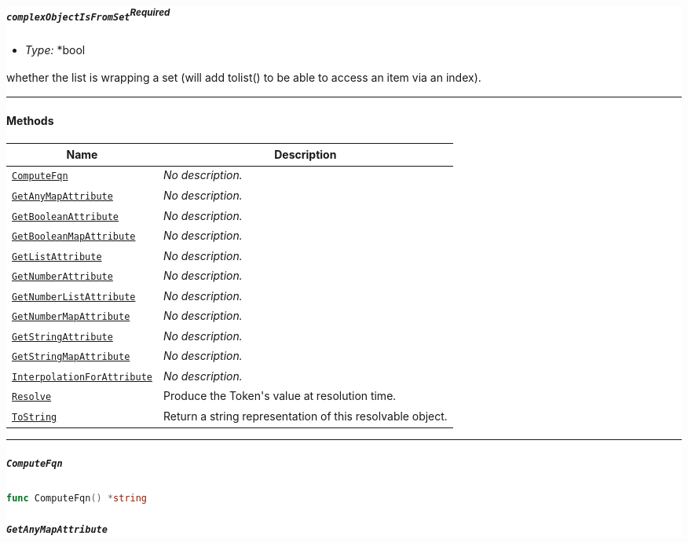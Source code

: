 ##### `complexObjectIsFromSet`<sup>Required</sup> <a name="complexObjectIsFromSet" id="rhizo-co-terraform-provider-oci.dataOciCoreIpInventorySubnetCidr.DataOciCoreIpInventorySubnetCidrIpInventoryCidrUtilizationSummaryOutputReference.Initializer.parameter.complexObjectIsFromSet"></a>

- *Type:* *bool

whether the list is wrapping a set (will add tolist() to be able to access an item via an index).

---

#### Methods <a name="Methods" id="Methods"></a>

| **Name** | **Description** |
| --- | --- |
| <code><a href="#rhizo-co-terraform-provider-oci.dataOciCoreIpInventorySubnetCidr.DataOciCoreIpInventorySubnetCidrIpInventoryCidrUtilizationSummaryOutputReference.computeFqn">ComputeFqn</a></code> | *No description.* |
| <code><a href="#rhizo-co-terraform-provider-oci.dataOciCoreIpInventorySubnetCidr.DataOciCoreIpInventorySubnetCidrIpInventoryCidrUtilizationSummaryOutputReference.getAnyMapAttribute">GetAnyMapAttribute</a></code> | *No description.* |
| <code><a href="#rhizo-co-terraform-provider-oci.dataOciCoreIpInventorySubnetCidr.DataOciCoreIpInventorySubnetCidrIpInventoryCidrUtilizationSummaryOutputReference.getBooleanAttribute">GetBooleanAttribute</a></code> | *No description.* |
| <code><a href="#rhizo-co-terraform-provider-oci.dataOciCoreIpInventorySubnetCidr.DataOciCoreIpInventorySubnetCidrIpInventoryCidrUtilizationSummaryOutputReference.getBooleanMapAttribute">GetBooleanMapAttribute</a></code> | *No description.* |
| <code><a href="#rhizo-co-terraform-provider-oci.dataOciCoreIpInventorySubnetCidr.DataOciCoreIpInventorySubnetCidrIpInventoryCidrUtilizationSummaryOutputReference.getListAttribute">GetListAttribute</a></code> | *No description.* |
| <code><a href="#rhizo-co-terraform-provider-oci.dataOciCoreIpInventorySubnetCidr.DataOciCoreIpInventorySubnetCidrIpInventoryCidrUtilizationSummaryOutputReference.getNumberAttribute">GetNumberAttribute</a></code> | *No description.* |
| <code><a href="#rhizo-co-terraform-provider-oci.dataOciCoreIpInventorySubnetCidr.DataOciCoreIpInventorySubnetCidrIpInventoryCidrUtilizationSummaryOutputReference.getNumberListAttribute">GetNumberListAttribute</a></code> | *No description.* |
| <code><a href="#rhizo-co-terraform-provider-oci.dataOciCoreIpInventorySubnetCidr.DataOciCoreIpInventorySubnetCidrIpInventoryCidrUtilizationSummaryOutputReference.getNumberMapAttribute">GetNumberMapAttribute</a></code> | *No description.* |
| <code><a href="#rhizo-co-terraform-provider-oci.dataOciCoreIpInventorySubnetCidr.DataOciCoreIpInventorySubnetCidrIpInventoryCidrUtilizationSummaryOutputReference.getStringAttribute">GetStringAttribute</a></code> | *No description.* |
| <code><a href="#rhizo-co-terraform-provider-oci.dataOciCoreIpInventorySubnetCidr.DataOciCoreIpInventorySubnetCidrIpInventoryCidrUtilizationSummaryOutputReference.getStringMapAttribute">GetStringMapAttribute</a></code> | *No description.* |
| <code><a href="#rhizo-co-terraform-provider-oci.dataOciCoreIpInventorySubnetCidr.DataOciCoreIpInventorySubnetCidrIpInventoryCidrUtilizationSummaryOutputReference.interpolationForAttribute">InterpolationForAttribute</a></code> | *No description.* |
| <code><a href="#rhizo-co-terraform-provider-oci.dataOciCoreIpInventorySubnetCidr.DataOciCoreIpInventorySubnetCidrIpInventoryCidrUtilizationSummaryOutputReference.resolve">Resolve</a></code> | Produce the Token's value at resolution time. |
| <code><a href="#rhizo-co-terraform-provider-oci.dataOciCoreIpInventorySubnetCidr.DataOciCoreIpInventorySubnetCidrIpInventoryCidrUtilizationSummaryOutputReference.toString">ToString</a></code> | Return a string representation of this resolvable object. |

---

##### `ComputeFqn` <a name="ComputeFqn" id="rhizo-co-terraform-provider-oci.dataOciCoreIpInventorySubnetCidr.DataOciCoreIpInventorySubnetCidrIpInventoryCidrUtilizationSummaryOutputReference.computeFqn"></a>

```go
func ComputeFqn() *string
```

##### `GetAnyMapAttribute` <a name="GetAnyMapAttribute" id="rhizo-co-terraform-provider-oci.dataOciCoreIpInventorySubnetCidr.DataOciCoreIpInventorySubnetCidrIpInventoryCidrUtilizationSummaryOutputReference.getAnyMapAttribute"></a>
